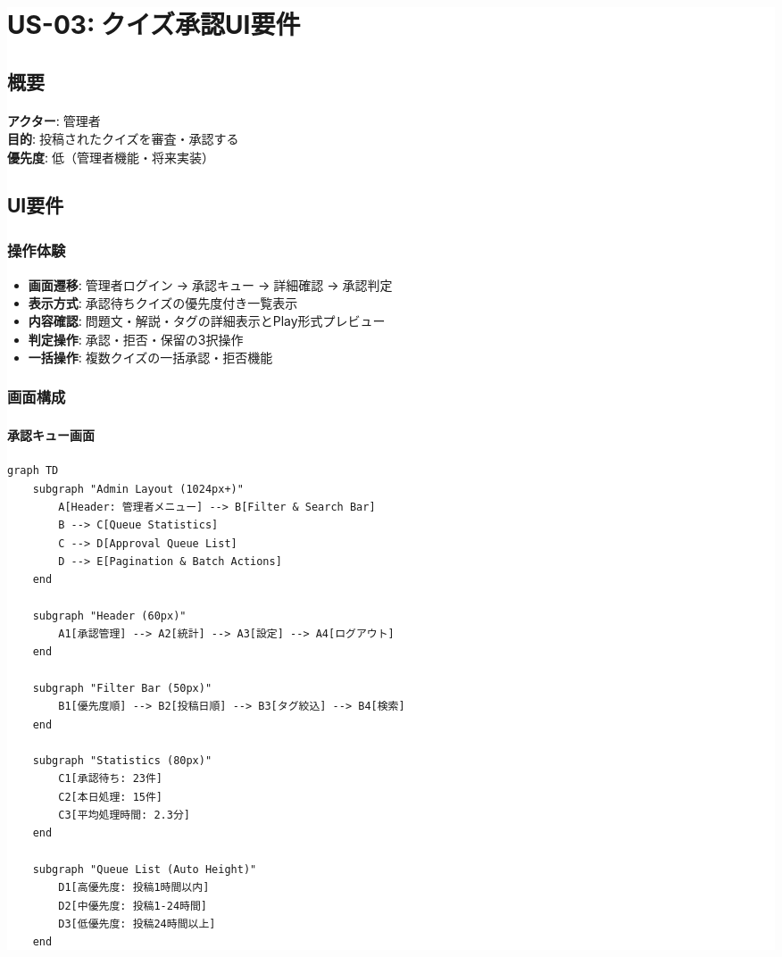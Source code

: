 # US-03: クイズ承認UI要件

## 概要

**アクター**: 管理者  
**目的**: 投稿されたクイズを審査・承認する  
**優先度**: 低（管理者機能・将来実装）  

## UI要件

### 操作体験

- **画面遷移**: 管理者ログイン → 承認キュー → 詳細確認 → 承認判定
- **表示方式**: 承認待ちクイズの優先度付き一覧表示
- **内容確認**: 問題文・解説・タグの詳細表示とPlay形式プレビュー
- **判定操作**: 承認・拒否・保留の3択操作
- **一括操作**: 複数クイズの一括承認・拒否機能

### 画面構成

#### 承認キュー画面

```mermaid
graph TD
    subgraph "Admin Layout (1024px+)"
        A[Header: 管理者メニュー] --> B[Filter & Search Bar]
        B --> C[Queue Statistics]
        C --> D[Approval Queue List]
        D --> E[Pagination & Batch Actions]
    end
    
    subgraph "Header (60px)"
        A1[承認管理] --> A2[統計] --> A3[設定] --> A4[ログアウト]
    end
    
    subgraph "Filter Bar (50px)"
        B1[優先度順] --> B2[投稿日順] --> B3[タグ絞込] --> B4[検索]
    end
    
    subgraph "Statistics (80px)"
        C1[承認待ち: 23件]
        C2[本日処理: 15件]
        C3[平均処理時間: 2.3分]
    end
    
    subgraph "Queue List (Auto Height)"
        D1[高優先度: 投稿1時間以内]
        D2[中優先度: 投稿1-24時間]
        D3[低優先度: 投稿24時間以上]
    end
```
